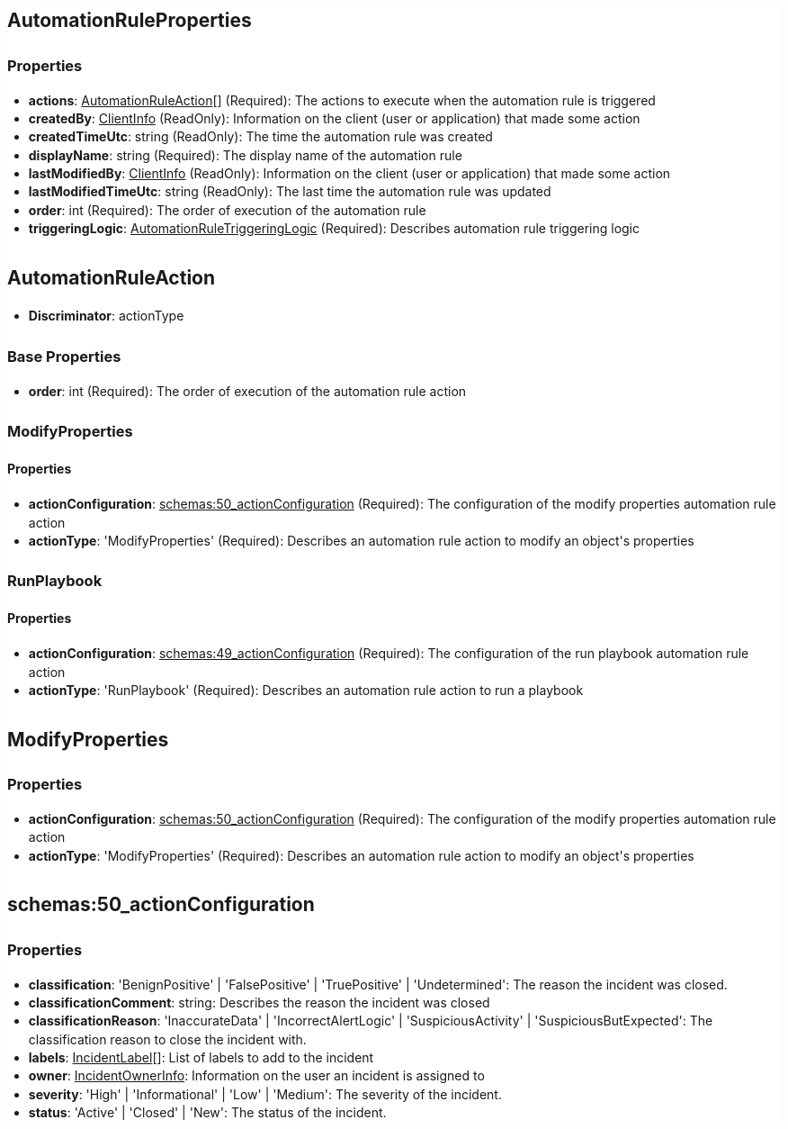 ## AutomationRuleProperties
### Properties
* **actions**: [AutomationRuleAction](#automationruleaction)[] (Required): The actions to execute when the automation rule is triggered
* **createdBy**: [ClientInfo](#clientinfo) (ReadOnly): Information on the client (user or application) that made some action
* **createdTimeUtc**: string (ReadOnly): The time the automation rule was created
* **displayName**: string (Required): The display name of the automation  rule
* **lastModifiedBy**: [ClientInfo](#clientinfo) (ReadOnly): Information on the client (user or application) that made some action
* **lastModifiedTimeUtc**: string (ReadOnly): The last time the automation rule was updated
* **order**: int (Required): The order of execution of the automation rule
* **triggeringLogic**: [AutomationRuleTriggeringLogic](#automationruletriggeringlogic) (Required): Describes automation rule triggering logic

## AutomationRuleAction
* **Discriminator**: actionType
### Base Properties
* **order**: int (Required): The order of execution of the automation rule action
### ModifyProperties
#### Properties
* **actionConfiguration**: [schemas:50_actionConfiguration](#schemas50actionconfiguration) (Required): The configuration of the modify properties automation rule action
* **actionType**: 'ModifyProperties' (Required): Describes an automation rule action to modify an object's properties

### RunPlaybook
#### Properties
* **actionConfiguration**: [schemas:49_actionConfiguration](#schemas49actionconfiguration) (Required): The configuration of the run playbook automation rule action
* **actionType**: 'RunPlaybook' (Required): Describes an automation rule action to run a playbook


## ModifyProperties
### Properties
* **actionConfiguration**: [schemas:50_actionConfiguration](#schemas50actionconfiguration) (Required): The configuration of the modify properties automation rule action
* **actionType**: 'ModifyProperties' (Required): Describes an automation rule action to modify an object's properties

## schemas:50_actionConfiguration
### Properties
* **classification**: 'BenignPositive' | 'FalsePositive' | 'TruePositive' | 'Undetermined': The reason the incident was closed.
* **classificationComment**: string: Describes the reason the incident was closed
* **classificationReason**: 'InaccurateData' | 'IncorrectAlertLogic' | 'SuspiciousActivity' | 'SuspiciousButExpected': The classification reason to close the incident with.
* **labels**: [IncidentLabel](#incidentlabel)[]: List of labels to add to the incident
* **owner**: [IncidentOwnerInfo](#incidentownerinfo): Information on the user an incident is assigned to
* **severity**: 'High' | 'Informational' | 'Low' | 'Medium': The severity of the incident.
* **status**: 'Active' | 'Closed' | 'New': The status of the incident.
